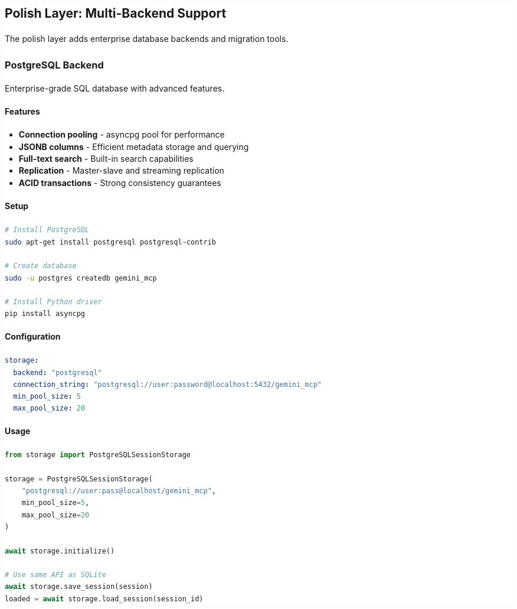
## Polish Layer: Multi-Backend Support

The polish layer adds enterprise database backends and migration tools.

### PostgreSQL Backend

Enterprise-grade SQL database with advanced features.

#### Features
- **Connection pooling** - asyncpg pool for performance
- **JSONB columns** - Efficient metadata storage and querying
- **Full-text search** - Built-in search capabilities
- **Replication** - Master-slave and streaming replication
- **ACID transactions** - Strong consistency guarantees

#### Setup

```bash
# Install PostgreSQL
sudo apt-get install postgresql postgresql-contrib

# Create database
sudo -u postgres createdb gemini_mcp

# Install Python driver
pip install asyncpg
```

#### Configuration

```yaml
storage:
  backend: "postgresql"
  connection_string: "postgresql://user:password@localhost:5432/gemini_mcp"
  min_pool_size: 5
  max_pool_size: 20
```

#### Usage

```python
from storage import PostgreSQLSessionStorage

storage = PostgreSQLSessionStorage(
    "postgresql://user:pass@localhost/gemini_mcp",
    min_pool_size=5,
    max_pool_size=20
)

await storage.initialize()

# Use same API as SQLite
await storage.save_session(session)
loaded = await storage.load_session(session_id)
```
